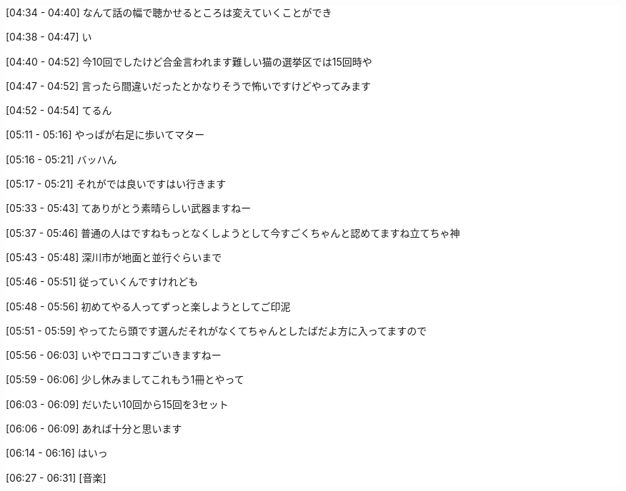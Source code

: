 [04:34 - 04:40]
なんて話の幅で聴かせるところは変えていくことができ

[04:38 - 04:47]
い

[04:40 - 04:52]
今10回でしたけど合金言われます難しい猫の選挙区では15回時や

[04:47 - 04:52]
言ったら間違いだったとかなりそうで怖いですけどやってみます

[04:52 - 04:54]
てるん

[05:11 - 05:16]
やっぱが右足に歩いてマター

[05:16 - 05:21]
バッハん

[05:17 - 05:21]
それがでは良いですはい行きます

[05:33 - 05:43]
てありがとう素晴らしい武器ますねー

[05:37 - 05:46]
普通の人はですねもっとなくしようとして今すごくちゃんと認めてますね立てちゃ神

[05:43 - 05:48]
深川市が地面と並行ぐらいまで

[05:46 - 05:51]
従っていくんですけれども

[05:48 - 05:56]
初めてやる人ってずっと楽しようとしてご印泥

[05:51 - 05:59]
やってたら頭です選んだそれがなくてちゃんとしたばだよ方に入ってますので

[05:56 - 06:03]
いやでロココすごいきますねー

[05:59 - 06:06]
少し休みましてこれもう1冊とやって

[06:03 - 06:09]
だいたい10回から15回を3セット

[06:06 - 06:09]
あれば十分と思います

[06:14 - 06:16]
はいっ

[06:27 - 06:31]
[音楽]
